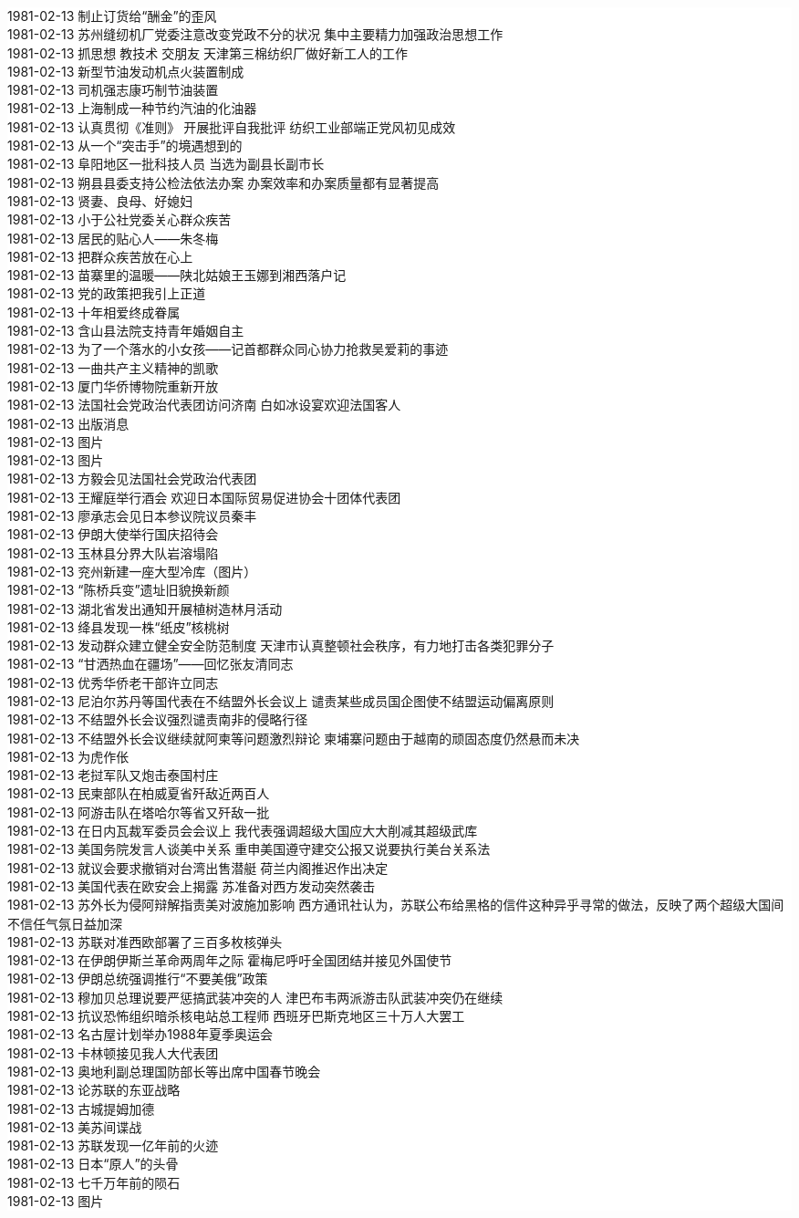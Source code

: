 1981-02-13 制止订货给“酬金”的歪风  
1981-02-13 苏州缝纫机厂党委注意改变党政不分的状况  集中主要精力加强政治思想工作  
1981-02-13 抓思想  教技术  交朋友  天津第三棉纺织厂做好新工人的工作  
1981-02-13 新型节油发动机点火装置制成  
1981-02-13 司机强志康巧制节油装置  
1981-02-13 上海制成一种节约汽油的化油器  
1981-02-13 认真贯彻《准则》 开展批评自我批评  纺织工业部端正党风初见成效  
1981-02-13 从一个“突击手”的境遇想到的  
1981-02-13 阜阳地区一批科技人员  当选为副县长副市长  
1981-02-13 朔县县委支持公检法依法办案  办案效率和办案质量都有显著提高  
1981-02-13 贤妻、良母、好媳妇  
1981-02-13 小于公社党委关心群众疾苦  
1981-02-13 居民的贴心人——朱冬梅  
1981-02-13 把群众疾苦放在心上  
1981-02-13 苗寨里的温暖——陕北姑娘王玉娜到湘西落户记  
1981-02-13 党的政策把我引上正道  
1981-02-13 十年相爱终成眷属  
1981-02-13 含山县法院支持青年婚姻自主  
1981-02-13 为了一个落水的小女孩——记首都群众同心协力抢救吴爱莉的事迹  
1981-02-13 一曲共产主义精神的凯歌  
1981-02-13 厦门华侨博物院重新开放  
1981-02-13 法国社会党政治代表团访问济南  白如冰设宴欢迎法国客人  
1981-02-13 出版消息  
1981-02-13 图片  
1981-02-13 图片  
1981-02-13 方毅会见法国社会党政治代表团  
1981-02-13 王耀庭举行酒会  欢迎日本国际贸易促进协会十团体代表团  
1981-02-13 廖承志会见日本参议院议员秦丰  
1981-02-13 伊朗大使举行国庆招待会  
1981-02-13 玉林县分界大队岩溶塌陷  
1981-02-13 兖州新建一座大型冷库（图片）  
1981-02-13 “陈桥兵变”遗址旧貌换新颜  
1981-02-13 湖北省发出通知开展植树造林月活动  
1981-02-13 绛县发现一株“纸皮”核桃树  
1981-02-13 发动群众建立健全安全防范制度  天津市认真整顿社会秩序，有力地打击各类犯罪分子  
1981-02-13 “甘洒热血在疆场”——回忆张友清同志  
1981-02-13 优秀华侨老干部许立同志  
1981-02-13 尼泊尔苏丹等国代表在不结盟外长会议上  谴责某些成员国企图使不结盟运动偏离原则  
1981-02-13 不结盟外长会议强烈谴责南非的侵略行径  
1981-02-13 不结盟外长会议继续就阿柬等问题激烈辩论  柬埔寨问题由于越南的顽固态度仍然悬而未决  
1981-02-13 为虎作伥  
1981-02-13 老挝军队又炮击泰国村庄  
1981-02-13 民柬部队在柏威夏省歼敌近两百人  
1981-02-13 阿游击队在塔哈尔等省又歼敌一批  
1981-02-13 在日内瓦裁军委员会会议上  我代表强调超级大国应大大削减其超级武库  
1981-02-13 美国务院发言人谈美中关系  重申美国遵守建交公报又说要执行美台关系法  
1981-02-13 就议会要求撤销对台湾出售潜艇  荷兰内阁推迟作出决定  
1981-02-13 美国代表在欧安会上揭露  苏准备对西方发动突然袭击  
1981-02-13 苏外长为侵阿辩解指责美对波施加影响  西方通讯社认为，苏联公布给黑格的信件这种异乎寻常的做法，反映了两个超级大国间不信任气氛日益加深  
1981-02-13 苏联对准西欧部署了三百多枚核弹头  
1981-02-13 在伊朗伊斯兰革命两周年之际  霍梅尼呼吁全国团结并接见外国使节  
1981-02-13 伊朗总统强调推行“不要美俄”政策  
1981-02-13 穆加贝总理说要严惩搞武装冲突的人  津巴布韦两派游击队武装冲突仍在继续  
1981-02-13 抗议恐怖组织暗杀核电站总工程师   西班牙巴斯克地区三十万人大罢工  
1981-02-13 名古屋计划举办1988年夏季奥运会  
1981-02-13 卡林顿接见我人大代表团  
1981-02-13 奥地利副总理国防部长等出席中国春节晚会  
1981-02-13 论苏联的东亚战略  
1981-02-13 古城提姆加德  
1981-02-13 美苏间谍战  
1981-02-13 苏联发现一亿年前的火迹  
1981-02-13 日本“原人”的头骨  
1981-02-13 七千万年前的陨石  
1981-02-13 图片  